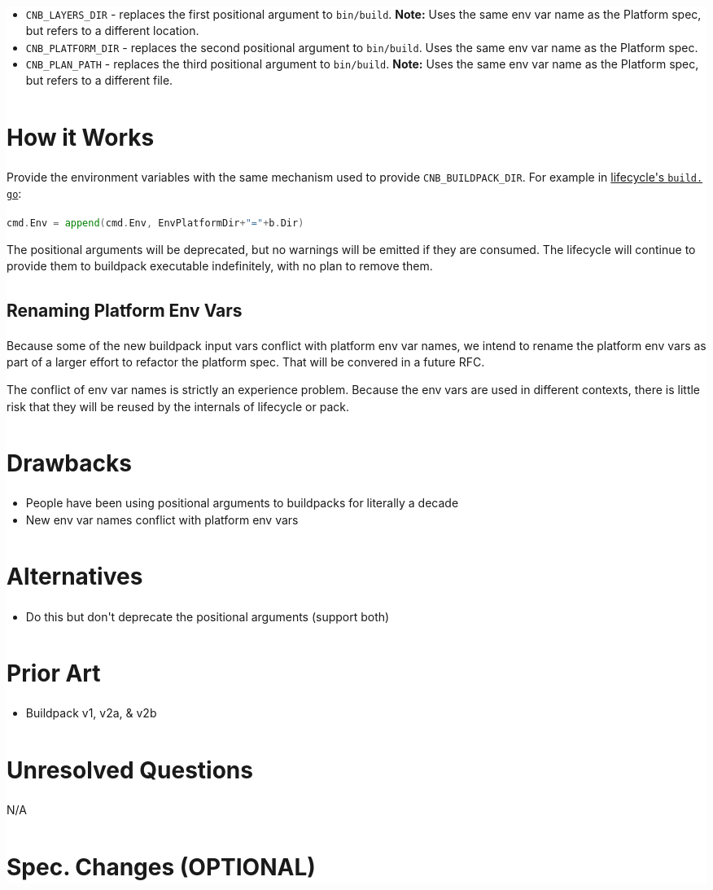 * `CNB_LAYERS_DIR` - replaces the first positional argument to `bin/build`. **Note:** Uses the same env var name as the Platform spec, but refers to a different location.
* `CNB_PLATFORM_DIR` - replaces the second positional argument to `bin/build`. Uses the same env var name as the Platform spec.
* `CNB_PLAN_PATH` - replaces the third positional argument to `bin/build`. **Note:** Uses the same env var name as the Platform spec, but refers to a different file.

# How it Works
[how-it-works]: #how-it-works

Provide the environment variables with the same mechanism used to provide `CNB_BUILDPACK_DIR`. For example in [lifecycle's `build.go`](https://github.com/buildpacks/lifecycle/blob/880a801db2d4bfbb39671a66f7aadd96c0231e37/buildpack/build.go):

```go
cmd.Env = append(cmd.Env, EnvPlatformDir+"="+b.Dir)
```

The positional arguments will be deprecated, but no warnings will be emitted if they are consumed. The lifecycle will continue to provide them to buildpack executable indefinitely, with no plan to remove them.

## Renaming Platform Env Vars

Because some of the new buildpack input vars conflict with platform env var names, we intend to rename the platform env vars as part of a larger effort to refactor the platform spec. That will be convered in a future RFC.

The conflict of env var names is strictly an experience problem. Because the env vars are used in different contexts, there is little risk that they will be reused by the internals of lifecycle or pack.

# Drawbacks
[drawbacks]: #drawbacks

- People have been using positional arguments to buildpacks for literally a decade
- New env var names conflict with platform env vars

# Alternatives
[alternatives]: #alternatives

- Do this but don't deprecate the positional arguments (support both)

# Prior Art
[prior-art]: #prior-art

- Buildpack v1, v2a, & v2b

# Unresolved Questions
[unresolved-questions]: #unresolved-questions

N/A

# Spec. Changes (OPTIONAL)
[spec-changes]: #spec-changes


[meta]: #meta
[summary]: #summary
[definitions]: #definitions
[motivation]: #motivation
[what-it-is]: #what-it-is